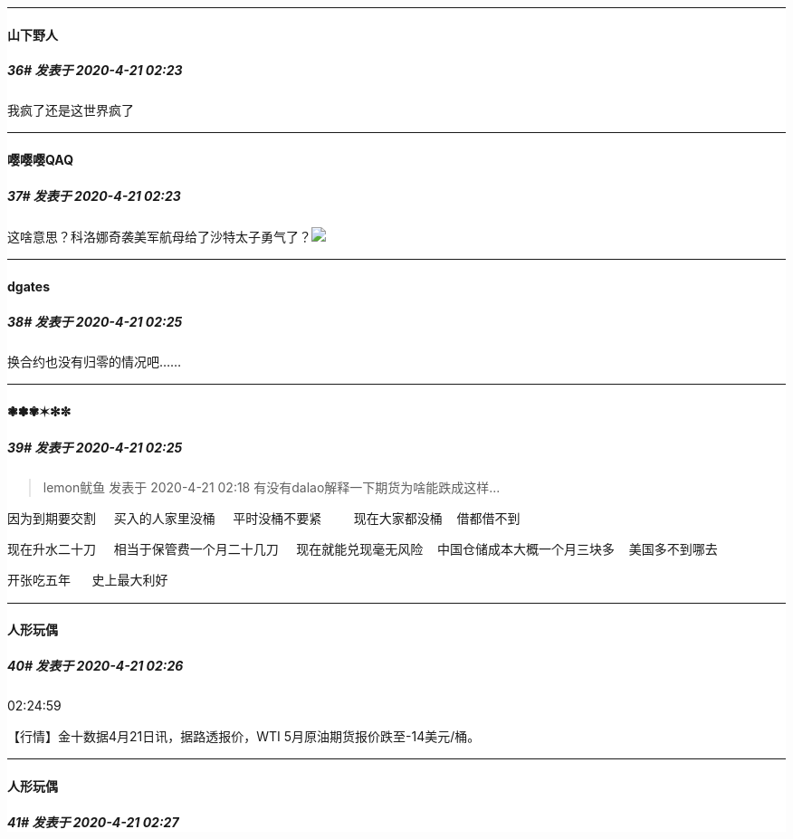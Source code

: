 -----

####  山下野人  
##### 36#       发表于 2020-4-21 02:23


我疯了还是这世界疯了


-----

####  嘤嘤嘤QAQ  
##### 37#       发表于 2020-4-21 02:23


这啥意思？科洛娜奇袭美军航母给了沙特太子勇气了？<img src="https://static.saraba1st.com/image/smiley/face2017/002.png" referrerpolicy="no-referrer">


-----

####  dgates  
##### 38#       发表于 2020-4-21 02:25


换合约也没有归零的情况吧……


-----

####  ❃✽✾✶✻✼  
##### 39#       发表于 2020-4-21 02:25


<blockquote>lemon鱿鱼 发表于 2020-4-21 02:18
有没有dalao解释一下期货为啥能跌成这样...</blockquote>
因为到期要交割     买入的人家里没桶     平时没桶不要紧         现在大家都没桶    借都借不到


现在升水二十刀     相当于保管费一个月二十几刀     现在就能兑现毫无风险    中国仓储成本大概一个月三块多    美国多不到哪去


开张吃五年      史上最大利好


-----

####  人形玩偶  
##### 40#       发表于 2020-4-21 02:26


02:24:59        

【行情】金十数据4月21日讯，据路透报价，WTI 5月原油期货报价跌至-14美元/桶。


-----

####  人形玩偶  
##### 41#       发表于 2020-4-21 02:27

